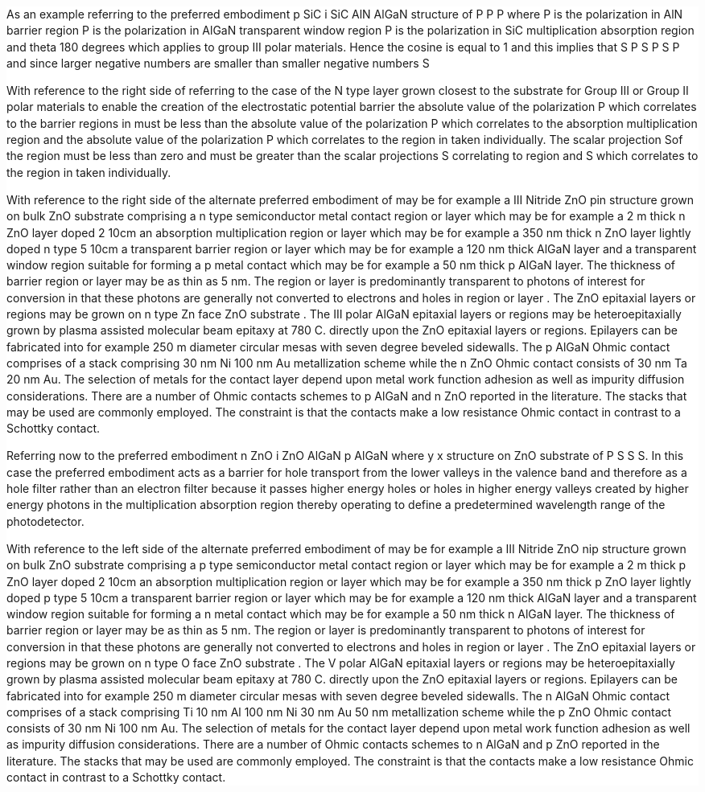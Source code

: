 As an example referring to the preferred embodiment p SiC i SiC AlN AlGaN structure of P P P where P is the polarization in AlN barrier region P is the polarization in AlGaN transparent window region P is the polarization in SiC multiplication absorption region and theta 180 degrees which applies to group III polar materials. Hence the cosine is equal to 1 and this implies that S P S P S P and since larger negative numbers are smaller than smaller negative numbers S

With reference to the right side of referring to the case of the N type layer grown closest to the substrate for Group III or Group II polar materials to enable the creation of the electrostatic potential barrier the absolute value of the polarization P which correlates to the barrier regions in must be less than the absolute value of the polarization P which correlates to the absorption multiplication region and the absolute value of the polarization P which correlates to the region in taken individually. The scalar projection Sof the region must be less than zero and must be greater than the scalar projections S correlating to region and S which correlates to the region in taken individually.

With reference to the right side of the alternate preferred embodiment of may be for example a III Nitride ZnO pin structure grown on bulk ZnO substrate comprising a n type semiconductor metal contact region or layer which may be for example a 2 m thick n ZnO layer doped 2 10cm an absorption multiplication region or layer which may be for example a 350 nm thick n ZnO layer lightly doped n type 5 10cm a transparent barrier region or layer which may be for example a 120 nm thick AlGaN layer and a transparent window region suitable for forming a p metal contact which may be for example a 50 nm thick p AlGaN layer. The thickness of barrier region or layer may be as thin as 5 nm. The region or layer is predominantly transparent to photons of interest for conversion in that these photons are generally not converted to electrons and holes in region or layer . The ZnO epitaxial layers or regions may be grown on n type Zn face ZnO substrate . The III polar AlGaN epitaxial layers or regions may be heteroepitaxially grown by plasma assisted molecular beam epitaxy at 780 C. directly upon the ZnO epitaxial layers or regions. Epilayers can be fabricated into for example 250 m diameter circular mesas with seven degree beveled sidewalls. The p AlGaN Ohmic contact comprises of a stack comprising 30 nm Ni 100 nm Au metallization scheme while the n ZnO Ohmic contact consists of 30 nm Ta 20 nm Au. The selection of metals for the contact layer depend upon metal work function adhesion as well as impurity diffusion considerations. There are a number of Ohmic contacts schemes to p AlGaN and n ZnO reported in the literature. The stacks that may be used are commonly employed. The constraint is that the contacts make a low resistance Ohmic contact in contrast to a Schottky contact.

Referring now to the preferred embodiment n ZnO i ZnO AlGaN p AlGaN where y x structure on ZnO substrate of P S S S. In this case the preferred embodiment acts as a barrier for hole transport from the lower valleys in the valence band and therefore as a hole filter rather than an electron filter because it passes higher energy holes or holes in higher energy valleys created by higher energy photons in the multiplication absorption region thereby operating to define a predetermined wavelength range of the photodetector.

With reference to the left side of the alternate preferred embodiment of may be for example a III Nitride ZnO nip structure grown on bulk ZnO substrate comprising a p type semiconductor metal contact region or layer which may be for example a 2 m thick p ZnO layer doped 2 10cm an absorption multiplication region or layer which may be for example a 350 nm thick p ZnO layer lightly doped p type 5 10cm a transparent barrier region or layer which may be for example a 120 nm thick AlGaN layer and a transparent window region suitable for forming a n metal contact which may be for example a 50 nm thick n AlGaN layer. The thickness of barrier region or layer may be as thin as 5 nm. The region or layer is predominantly transparent to photons of interest for conversion in that these photons are generally not converted to electrons and holes in region or layer . The ZnO epitaxial layers or regions may be grown on n type O face ZnO substrate . The V polar AlGaN epitaxial layers or regions may be heteroepitaxially grown by plasma assisted molecular beam epitaxy at 780 C. directly upon the ZnO epitaxial layers or regions. Epilayers can be fabricated into for example 250 m diameter circular mesas with seven degree beveled sidewalls. The n AlGaN Ohmic contact comprises of a stack comprising Ti 10 nm Al 100 nm Ni 30 nm Au 50 nm metallization scheme while the p ZnO Ohmic contact consists of 30 nm Ni 100 nm Au. The selection of metals for the contact layer depend upon metal work function adhesion as well as impurity diffusion considerations. There are a number of Ohmic contacts schemes to n AlGaN and p ZnO reported in the literature. The stacks that may be used are commonly employed. The constraint is that the contacts make a low resistance Ohmic contact in contrast to a Schottky contact.
